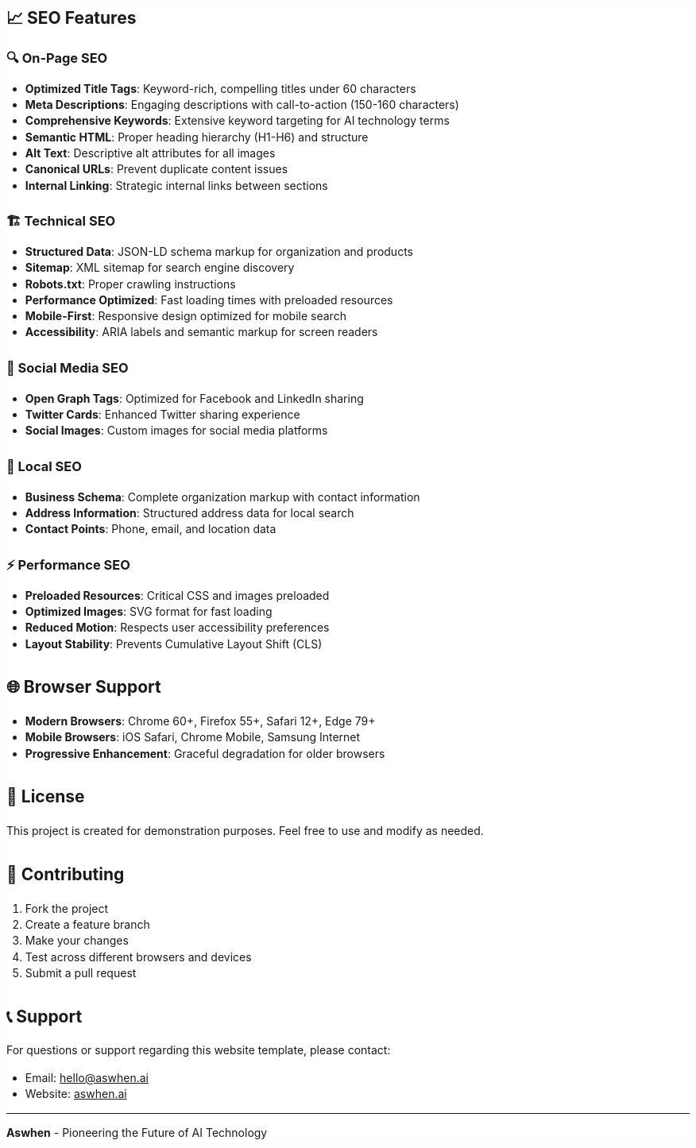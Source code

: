 ## 📈 SEO Features

### **🔍 On-Page SEO**
- **Optimized Title Tags**: Keyword-rich, compelling titles under 60 characters
- **Meta Descriptions**: Engaging descriptions with call-to-action (150-160 characters)
- **Comprehensive Keywords**: Extensive keyword targeting for AI technology terms
- **Semantic HTML**: Proper heading hierarchy (H1-H6) and structure
- **Alt Text**: Descriptive alt attributes for all images
- **Canonical URLs**: Prevent duplicate content issues
- **Internal Linking**: Strategic internal links between sections

### **🏗️ Technical SEO**
- **Structured Data**: JSON-LD schema markup for organization and products
- **Sitemap**: XML sitemap for search engine discovery
- **Robots.txt**: Proper crawling instructions
- **Performance Optimized**: Fast loading times with preloaded resources
- **Mobile-First**: Responsive design optimized for mobile search
- **Accessibility**: ARIA labels and semantic markup for screen readers

### **📱 Social Media SEO**
- **Open Graph Tags**: Optimized for Facebook and LinkedIn sharing
- **Twitter Cards**: Enhanced Twitter sharing experience
- **Social Images**: Custom images for social media platforms

### **🎯 Local SEO**
- **Business Schema**: Complete organization markup with contact information
- **Address Information**: Structured address data for local search
- **Contact Points**: Phone, email, and location data

### **⚡ Performance SEO**
- **Preloaded Resources**: Critical CSS and images preloaded
- **Optimized Images**: SVG format for fast loading
- **Reduced Motion**: Respects user accessibility preferences
- **Layout Stability**: Prevents Cumulative Layout Shift (CLS)

## 🌐 Browser Support

- **Modern Browsers**: Chrome 60+, Firefox 55+, Safari 12+, Edge 79+
- **Mobile Browsers**: iOS Safari, Chrome Mobile, Samsung Internet
- **Progressive Enhancement**: Graceful degradation for older browsers

## 📝 License

This project is created for demonstration purposes. Feel free to use and modify as needed.

## 🤝 Contributing

1. Fork the project
2. Create a feature branch
3. Make your changes
4. Test across different browsers and devices
5. Submit a pull request

## 📞 Support

For questions or support regarding this website template, please contact:
- Email: hello@aswhen.ai
- Website: [aswhen.ai](https://aswhen.ai)

---

**Aswhen** - Pioneering the Future of AI Technology 